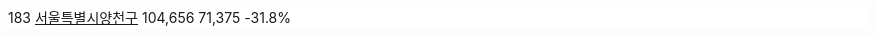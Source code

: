   <tr class="item">
    <td>183</td>
    <td><a href="/apt/서울특별시양천구">서울특별시양천구</a></td>
    <td>104,656</td>
    <td>71,375</td>
    <td>-31.8%</td>
  </tr>

  <tr>
      <script async src="https://pagead2.googlesyndication.com/pagead/js/adsbygoogle.js?client=ca-pub-3485438051770037"
          crossorigin="anonymous"></script>
      <ins class="adsbygoogle"
          style="display:block"
          data-ad-format="fluid"
          data-ad-layout-key="-fb+5w+4e-db+86"
          data-ad-client="ca-pub-3485438051770037"
          data-ad-slot="1827090281"></ins>
      <script>
          (adsbygoogle = window.adsbygoogle || []).push({});
      </script>
  </tr>

</table>
